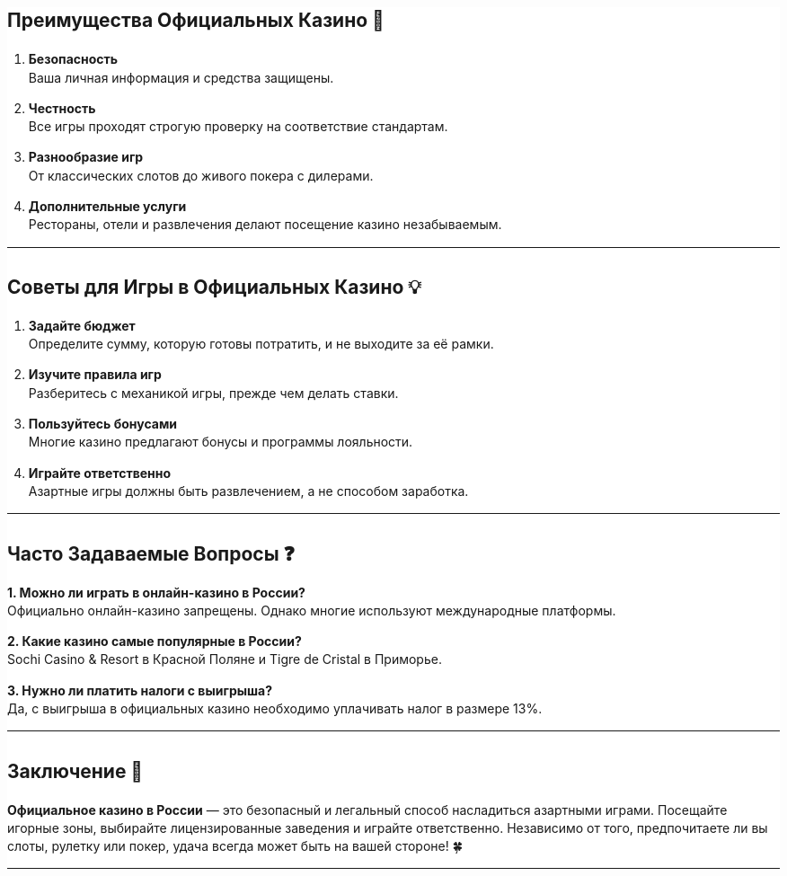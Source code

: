 
## Преимущества Официальных Казино 🎰

1. **Безопасность**  
   Ваша личная информация и средства защищены.

2. **Честность**  
   Все игры проходят строгую проверку на соответствие стандартам.

3. **Разнообразие игр**  
   От классических слотов до живого покера с дилерами.

4. **Дополнительные услуги**  
   Рестораны, отели и развлечения делают посещение казино незабываемым.

---

## Советы для Игры в Официальных Казино 💡

1. **Задайте бюджет**  
   Определите сумму, которую готовы потратить, и не выходите за её рамки.

2. **Изучите правила игр**  
   Разберитесь с механикой игры, прежде чем делать ставки.

3. **Пользуйтесь бонусами**  
   Многие казино предлагают бонусы и программы лояльности.

4. **Играйте ответственно**  
   Азартные игры должны быть развлечением, а не способом заработка.

---

## Часто Задаваемые Вопросы ❓

**1. Можно ли играть в онлайн-казино в России?**  
Официально онлайн-казино запрещены. Однако многие используют международные платформы.

**2. Какие казино самые популярные в России?**  
Sochi Casino & Resort в Красной Поляне и Tigre de Cristal в Приморье.

**3. Нужно ли платить налоги с выигрыша?**  
Да, с выигрыша в официальных казино необходимо уплачивать налог в размере 13%.

---

## Заключение 🎉

**Официальное казино в России** — это безопасный и легальный способ насладиться азартными играми. Посещайте игорные зоны, выбирайте лицензированные заведения и играйте ответственно. Независимо от того, предпочитаете ли вы слоты, рулетку или покер, удача всегда может быть на вашей стороне! 🍀

---


